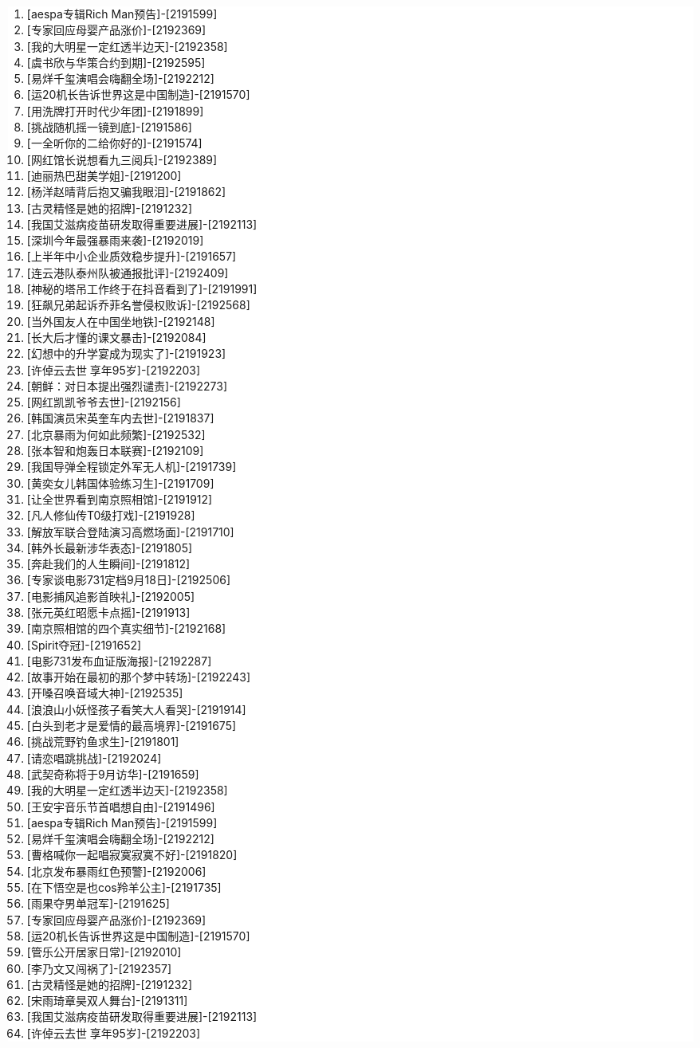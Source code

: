 1. [aespa专辑Rich Man预告]-[2191599]
1. [专家回应母婴产品涨价]-[2192369]
1. [我的大明星一定红透半边天]-[2192358]
1. [虞书欣与华策合约到期]-[2192595]
1. [易烊千玺演唱会嗨翻全场]-[2192212]
1. [运20机长告诉世界这是中国制造]-[2191570]
1. [用洗牌打开时代少年团]-[2191899]
1. [挑战随机摇一镜到底]-[2191586]
1. [一全听你的二给你好的]-[2191574]
1. [网红馆长说想看九三阅兵]-[2192389]
1. [迪丽热巴甜美学姐]-[2191200]
1. [杨洋赵晴背后抱又骗我眼泪]-[2191862]
1. [古灵精怪是她的招牌]-[2191232]
1. [我国艾滋病疫苗研发取得重要进展]-[2192113]
1. [深圳今年最强暴雨来袭]-[2192019]
1. [上半年中小企业质效稳步提升]-[2191657]
1. [连云港队泰州队被通报批评]-[2192409]
1. [神秘的塔吊工作终于在抖音看到了]-[2191991]
1. [狂飙兄弟起诉乔菲名誉侵权败诉]-[2192568]
1. [当外国友人在中国坐地铁]-[2192148]
1. [长大后才懂的课文暴击]-[2192084]
1. [幻想中的升学宴成为现实了]-[2191923]
1. [许倬云去世 享年95岁]-[2192203]
1. [朝鲜：对日本提出强烈谴责]-[2192273]
1. [网红凯凯爷爷去世]-[2192156]
1. [韩国演员宋英奎车内去世]-[2191837]
1. [北京暴雨为何如此频繁]-[2192532]
1. [张本智和炮轰日本联赛]-[2192109]
1. [我国导弹全程锁定外军无人机]-[2191739]
1. [黄奕女儿韩国体验练习生]-[2191709]
1. [让全世界看到南京照相馆]-[2191912]
1. [凡人修仙传T0级打戏]-[2191928]
1. [解放军联合登陆演习高燃场面]-[2191710]
1. [韩外长最新涉华表态]-[2191805]
1. [奔赴我们的人生瞬间]-[2191812]
1. [专家谈电影731定档9月18日]-[2192506]
1. [电影捕风追影首映礼]-[2192005]
1. [张元英红昭愿卡点摇]-[2191913]
1. [南京照相馆的四个真实细节]-[2192168]
1. [Spirit夺冠]-[2191652]
1. [电影731发布血证版海报]-[2192287]
1. [故事开始在最初的那个梦中转场]-[2192243]
1. [开嗓召唤音域大神]-[2192535]
1. [浪浪山小妖怪孩子看笑大人看哭]-[2191914]
1. [白头到老才是爱情的最高境界]-[2191675]
1. [挑战荒野钓鱼求生]-[2191801]
1. [请恋唱跳挑战]-[2192024]
1. [武契奇称将于9月访华]-[2191659]
1. [我的大明星一定红透半边天]-[2192358]
1. [王安宇音乐节首唱想自由]-[2191496]
1. [aespa专辑Rich Man预告]-[2191599]
1. [易烊千玺演唱会嗨翻全场]-[2192212]
1. [曹格喊你一起唱寂寞寂寞不好]-[2191820]
1. [北京发布暴雨红色预警]-[2192006]
1. [在下悟空是也cos羚羊公主]-[2191735]
1. [雨果夺男单冠军]-[2191625]
1. [专家回应母婴产品涨价]-[2192369]
1. [运20机长告诉世界这是中国制造]-[2191570]
1. [管乐公开居家日常]-[2192010]
1. [李乃文又闯祸了]-[2192357]
1. [古灵精怪是她的招牌]-[2191232]
1. [宋雨琦章昊双人舞台]-[2191311]
1. [我国艾滋病疫苗研发取得重要进展]-[2192113]
1. [许倬云去世 享年95岁]-[2192203]